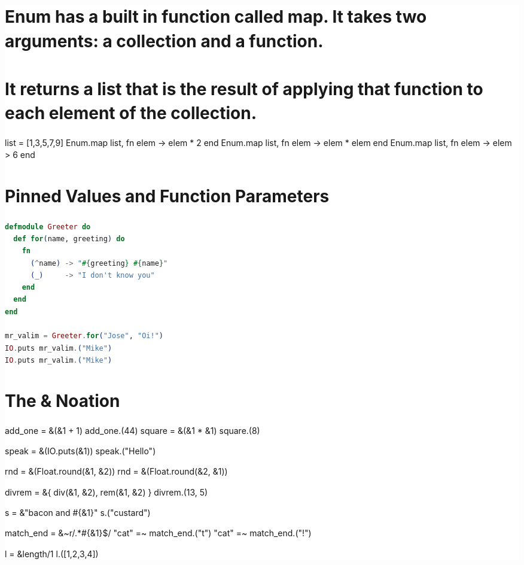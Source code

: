 # Enum has a built in function called map. It takes two arguments: a collection and  a function.
# It returns a list that is the result of applying that function to each element of the collection.
list = [1,3,5,7,9]
Enum.map list, fn elem -> elem * 2 end
Enum.map list, fn elem -> elem * elem end
Enum.map list, fn elem -> elem > 6 end

# Pinned Values and Function Parameters
```elixir
defmodule Greeter do
  def for(name, greeting) do
    fn 
      (^name) -> "#{greeting} #{name}"
      (_)     -> "I don't know you"
    end 
  end
end

mr_valim = Greeter.for("Jose", "Oi!")
IO.puts mr_valim.("Mike")
IO.puts mr_valim.("Mike")
```

# The & Noation
add_one = &(&1 + 1)
add_one.(44)
square = &(&1 * &1)
square.(8)

speak = &(IO.puts(&1))
speak.("Hello")

rnd = &(Float.round(&1, &2))
rnd = &(Float.round(&2, &1))

divrem = &{ div(&1, &2), rem(&1, &2) }
divrem.(13, 5)

s = &"bacon and #{&1}"
s.("custard")


match_end = &~r/.*#{&1}$/
"cat" =~ match_end.("t")
"cat" =~ match_end.("!")

l = &length/1
l.([1,2,3,4])
